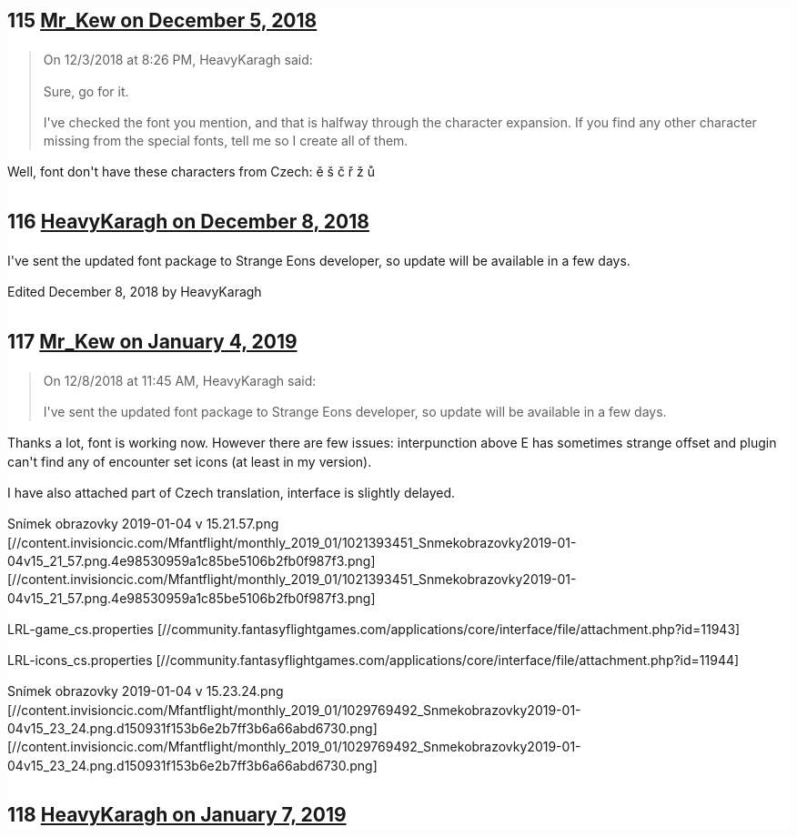 ## 115 [Mr_Kew on December 5, 2018](https://community.fantasyflightgames.com/topic/85255-design-cards-strange-eons-3-plug-in/?do=findComment&comment=3558502)

> On 12/3/2018 at 8:26 PM, HeavyKaragh said:
> 
> Sure, go for it.
> 
> I've checked the font you mention, and that is halfway through the character expansion. If you find any other character missing from the special fonts, tell me so I create all of them.

Well, font don't have these characters from Czech: ě š č ř ž ů

## 116 [HeavyKaragh on December 8, 2018](https://community.fantasyflightgames.com/topic/85255-design-cards-strange-eons-3-plug-in/?do=findComment&comment=3561111)

I've sent the updated font package to Strange Eons developer, so update will be available in a few days.

Edited December 8, 2018 by HeavyKaragh

## 117 [Mr_Kew on January 4, 2019](https://community.fantasyflightgames.com/topic/85255-design-cards-strange-eons-3-plug-in/?do=findComment&comment=3581584)

> On 12/8/2018 at 11:45 AM, HeavyKaragh said:
> 
> I've sent the updated font package to Strange Eons developer, so update will be available in a few days.

Thanks a lot, font is working now. However there are few issues: interpunction above E has sometimes strange offset and plugin can't find any of encounter set icons (at least in my version).

I have also attached part of Czech translation, interface is slightly delayed.

Snímek obrazovky 2019-01-04 v 15.21.57.png [//content.invisioncic.com/Mfantflight/monthly_2019_01/1021393451_Snmekobrazovky2019-01-04v15_21_57.png.4e98530959a1c85be5106b2fb0f987f3.png] [//content.invisioncic.com/Mfantflight/monthly_2019_01/1021393451_Snmekobrazovky2019-01-04v15_21_57.png.4e98530959a1c85be5106b2fb0f987f3.png]

LRL-game_cs.properties [//community.fantasyflightgames.com/applications/core/interface/file/attachment.php?id=11943]

LRL-icons_cs.properties [//community.fantasyflightgames.com/applications/core/interface/file/attachment.php?id=11944]

Snímek obrazovky 2019-01-04 v 15.23.24.png [//content.invisioncic.com/Mfantflight/monthly_2019_01/1029769492_Snmekobrazovky2019-01-04v15_23_24.png.d150931f153b6e2b7ff3b6a66abd6730.png] [//content.invisioncic.com/Mfantflight/monthly_2019_01/1029769492_Snmekobrazovky2019-01-04v15_23_24.png.d150931f153b6e2b7ff3b6a66abd6730.png]

## 118 [HeavyKaragh on January 7, 2019](https://community.fantasyflightgames.com/topic/85255-design-cards-strange-eons-3-plug-in/?do=findComment&comment=3583861)
